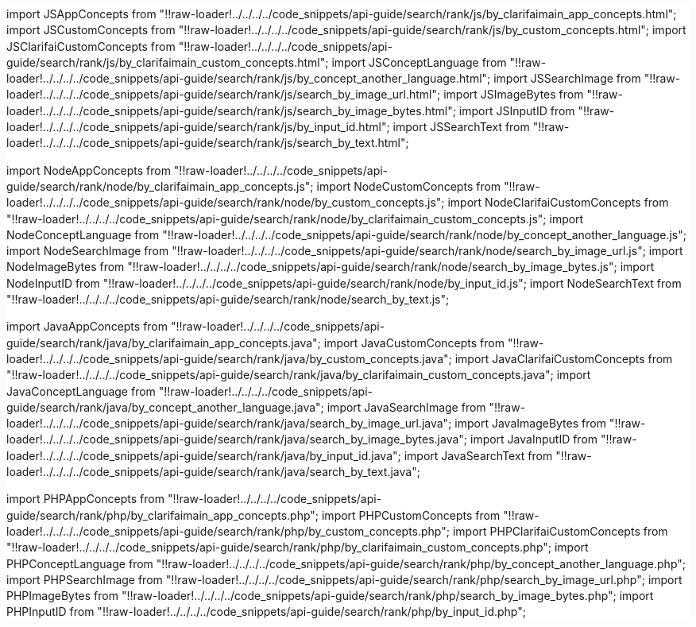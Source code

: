 import JSAppConcepts from "!!raw-loader!../../../../code_snippets/api-guide/search/rank/js/by_clarifaimain_app_concepts.html";
import JSCustomConcepts from "!!raw-loader!../../../../code_snippets/api-guide/search/rank/js/by_custom_concepts.html";
import JSClarifaiCustomConcepts from "!!raw-loader!../../../../code_snippets/api-guide/search/rank/js/by_clarifaimain_custom_concepts.html";
import JSConceptLanguage from "!!raw-loader!../../../../code_snippets/api-guide/search/rank/js/by_concept_another_language.html";
import JSSearchImage from "!!raw-loader!../../../../code_snippets/api-guide/search/rank/js/search_by_image_url.html";
import JSImageBytes from "!!raw-loader!../../../../code_snippets/api-guide/search/rank/js/search_by_image_bytes.html";
import JSInputID from "!!raw-loader!../../../../code_snippets/api-guide/search/rank/js/by_input_id.html";
import JSSearchText from "!!raw-loader!../../../../code_snippets/api-guide/search/rank/js/search_by_text.html";

import NodeAppConcepts from "!!raw-loader!../../../../code_snippets/api-guide/search/rank/node/by_clarifaimain_app_concepts.js";
import NodeCustomConcepts from "!!raw-loader!../../../../code_snippets/api-guide/search/rank/node/by_custom_concepts.js";
import NodeClarifaiCustomConcepts from "!!raw-loader!../../../../code_snippets/api-guide/search/rank/node/by_clarifaimain_custom_concepts.js";
import NodeConceptLanguage from "!!raw-loader!../../../../code_snippets/api-guide/search/rank/node/by_concept_another_language.js";
import NodeSearchImage from "!!raw-loader!../../../../code_snippets/api-guide/search/rank/node/search_by_image_url.js";
import NodeImageBytes from "!!raw-loader!../../../../code_snippets/api-guide/search/rank/node/search_by_image_bytes.js";
import NodeInputID from "!!raw-loader!../../../../code_snippets/api-guide/search/rank/node/by_input_id.js";
import NodeSearchText from "!!raw-loader!../../../../code_snippets/api-guide/search/rank/node/search_by_text.js";

import JavaAppConcepts from "!!raw-loader!../../../../code_snippets/api-guide/search/rank/java/by_clarifaimain_app_concepts.java";
import JavaCustomConcepts from "!!raw-loader!../../../../code_snippets/api-guide/search/rank/java/by_custom_concepts.java";
import JavaClarifaiCustomConcepts from "!!raw-loader!../../../../code_snippets/api-guide/search/rank/java/by_clarifaimain_custom_concepts.java";
import JavaConceptLanguage from "!!raw-loader!../../../../code_snippets/api-guide/search/rank/java/by_concept_another_language.java";
import JavaSearchImage from "!!raw-loader!../../../../code_snippets/api-guide/search/rank/java/search_by_image_url.java";
import JavaImageBytes from "!!raw-loader!../../../../code_snippets/api-guide/search/rank/java/search_by_image_bytes.java";
import JavaInputID from "!!raw-loader!../../../../code_snippets/api-guide/search/rank/java/by_input_id.java";
import JavaSearchText from "!!raw-loader!../../../../code_snippets/api-guide/search/rank/java/search_by_text.java";

import PHPAppConcepts from "!!raw-loader!../../../../code_snippets/api-guide/search/rank/php/by_clarifaimain_app_concepts.php";
import PHPCustomConcepts from "!!raw-loader!../../../../code_snippets/api-guide/search/rank/php/by_custom_concepts.php";
import PHPClarifaiCustomConcepts from "!!raw-loader!../../../../code_snippets/api-guide/search/rank/php/by_clarifaimain_custom_concepts.php";
import PHPConceptLanguage from "!!raw-loader!../../../../code_snippets/api-guide/search/rank/php/by_concept_another_language.php";
import PHPSearchImage from "!!raw-loader!../../../../code_snippets/api-guide/search/rank/php/search_by_image_url.php";
import PHPImageBytes from "!!raw-loader!../../../../code_snippets/api-guide/search/rank/php/search_by_image_bytes.php";
import PHPInputID from "!!raw-loader!../../../../code_snippets/api-guide/search/rank/php/by_input_id.php";